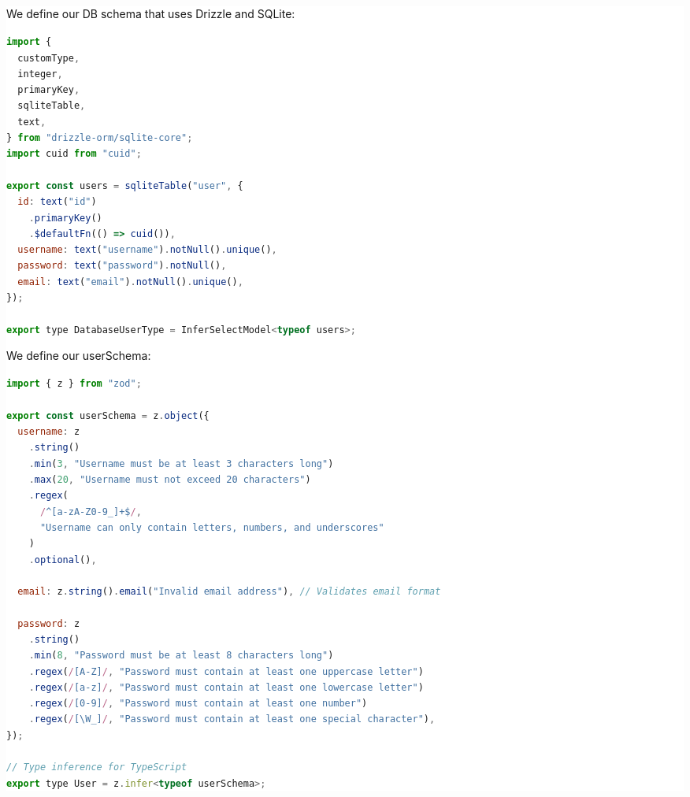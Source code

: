 We define our DB schema that uses Drizzle and SQLite:

```javascript
import {
  customType,
  integer,
  primaryKey,
  sqliteTable,
  text,
} from "drizzle-orm/sqlite-core";
import cuid from "cuid";

export const users = sqliteTable("user", {
  id: text("id")
    .primaryKey()
    .$defaultFn(() => cuid()),
  username: text("username").notNull().unique(),
  password: text("password").notNull(),
  email: text("email").notNull().unique(),
});

export type DatabaseUserType = InferSelectModel<typeof users>;
```

We define our userSchema:

```javascript
import { z } from "zod";

export const userSchema = z.object({
  username: z
    .string()
    .min(3, "Username must be at least 3 characters long")
    .max(20, "Username must not exceed 20 characters")
    .regex(
      /^[a-zA-Z0-9_]+$/,
      "Username can only contain letters, numbers, and underscores"
    )
    .optional(),

  email: z.string().email("Invalid email address"), // Validates email format

  password: z
    .string()
    .min(8, "Password must be at least 8 characters long")
    .regex(/[A-Z]/, "Password must contain at least one uppercase letter")
    .regex(/[a-z]/, "Password must contain at least one lowercase letter")
    .regex(/[0-9]/, "Password must contain at least one number")
    .regex(/[\W_]/, "Password must contain at least one special character"),
});

// Type inference for TypeScript
export type User = z.infer<typeof userSchema>;
```
